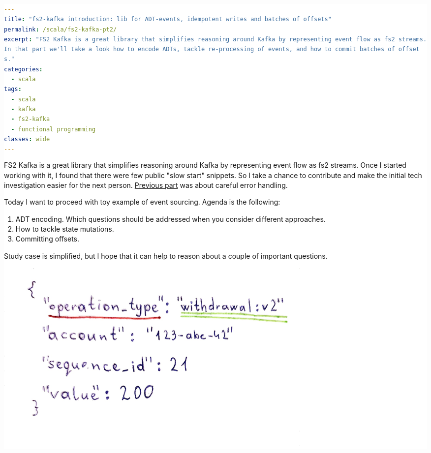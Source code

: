 ```yaml
---
title: "fs2-kafka introduction: lib for ADT-events, idempotent writes and batches of offsets"
permalink: /scala/fs2-kafka-pt2/
excerpt: "FS2 Kafka is a great library that simplifies reasoning around Kafka by representing event flow as fs2 streams. In that part we'll take a look how to encode ADTs, tackle re-processing of events, and how to commit batches of offsets."
categories:
  - scala
tags:
  - scala
  - kafka
  - fs2-kafka
  - functional programming
classes: wide
---
```

FS2 Kafka is a great library that simplifies reasoning around Kafka by representing event flow as fs2 streams.
Once I started working with it, I found that there were few public "slow start" snippets. 
So I take a chance to contribute and make the initial tech investigation easier for the next person.
[Previous part](https://antonkw.github.io/scala/fs2-kafka-pt1/) was about careful error handling.

Today I want to proceed with toy example of event sourcing.
Agenda is the following:
1. ADT encoding. Which questions should be addressed when you consider different approaches.
2. How to tackle state mutations.
3. Committing offsets.

Study case is simplified, but I hope that it can help to reason about a couple of important questions.

<img alt="JSON" src="/assets/images/fs2/4.jpg" width="70%">
